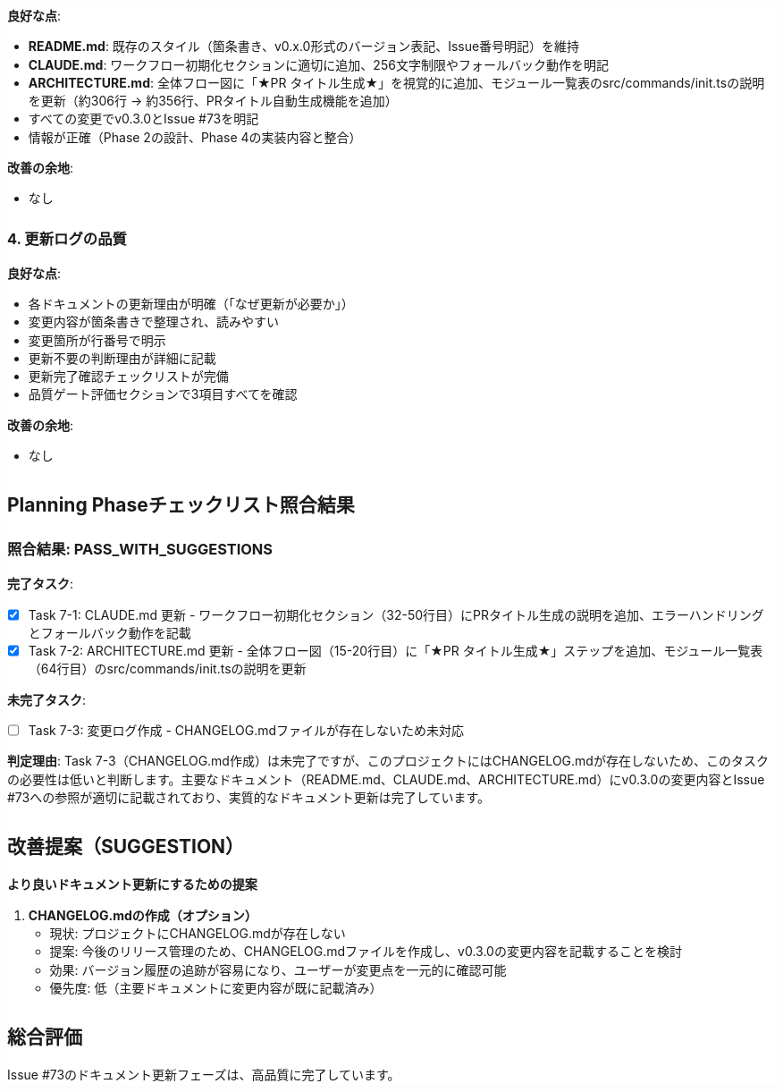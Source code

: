 **良好な点**:
- **README.md**: 既存のスタイル（箇条書き、v0.x.0形式のバージョン表記、Issue番号明記）を維持
- **CLAUDE.md**: ワークフロー初期化セクションに適切に追加、256文字制限やフォールバック動作を明記
- **ARCHITECTURE.md**: 全体フロー図に「★PR タイトル生成★」を視覚的に追加、モジュール一覧表のsrc/commands/init.tsの説明を更新（約306行 → 約356行、PRタイトル自動生成機能を追加）
- すべての変更でv0.3.0とIssue #73を明記
- 情報が正確（Phase 2の設計、Phase 4の実装内容と整合）

**改善の余地**:
- なし

### 4. 更新ログの品質

**良好な点**:
- 各ドキュメントの更新理由が明確（「なぜ更新が必要か」）
- 変更内容が箇条書きで整理され、読みやすい
- 変更箇所が行番号で明示
- 更新不要の判断理由が詳細に記載
- 更新完了確認チェックリストが完備
- 品質ゲート評価セクションで3項目すべてを確認

**改善の余地**:
- なし

## Planning Phaseチェックリスト照合結果

### 照合結果: PASS_WITH_SUGGESTIONS

**完了タスク**:
- [x] Task 7-1: CLAUDE.md 更新 - ワークフロー初期化セクション（32-50行目）にPRタイトル生成の説明を追加、エラーハンドリングとフォールバック動作を記載
- [x] Task 7-2: ARCHITECTURE.md 更新 - 全体フロー図（15-20行目）に「★PR タイトル生成★」ステップを追加、モジュール一覧表（64行目）のsrc/commands/init.tsの説明を更新

**未完了タスク**:
- [ ] Task 7-3: 変更ログ作成 - CHANGELOG.mdファイルが存在しないため未対応

**判定理由**: Task 7-3（CHANGELOG.md作成）は未完了ですが、このプロジェクトにはCHANGELOG.mdが存在しないため、このタスクの必要性は低いと判断します。主要なドキュメント（README.md、CLAUDE.md、ARCHITECTURE.md）にv0.3.0の変更内容とIssue #73への参照が適切に記載されており、実質的なドキュメント更新は完了しています。

## 改善提案（SUGGESTION）

**より良いドキュメント更新にするための提案**

1. **CHANGELOG.mdの作成（オプション）**
   - 現状: プロジェクトにCHANGELOG.mdが存在しない
   - 提案: 今後のリリース管理のため、CHANGELOG.mdファイルを作成し、v0.3.0の変更内容を記載することを検討
   - 効果: バージョン履歴の追跡が容易になり、ユーザーが変更点を一元的に確認可能
   - 優先度: 低（主要ドキュメントに変更内容が既に記載済み）

## 総合評価

Issue #73のドキュメント更新フェーズは、高品質に完了しています。
